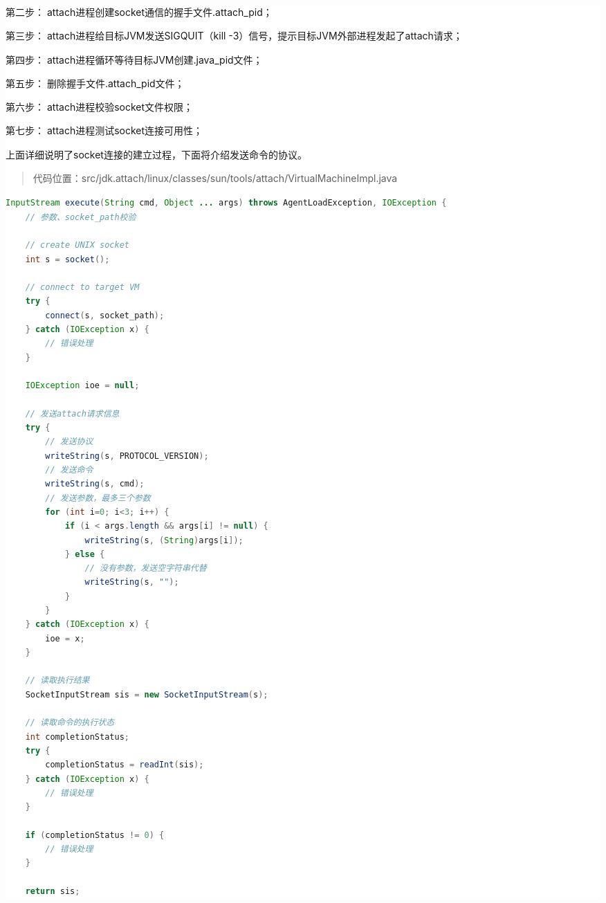 第二步： attach进程创建socket通信的握手文件.attach_pid<pid>；

第三步： attach进程给目标JVM发送SIGQUIT（kill -3）信号，提示目标JVM外部进程发起了attach请求；

第四步： attach进程循环等待目标JVM创建.java_pid<pid>文件；

第五步： 删除握手文件.attach_pid<pid>文件；

第六步： attach进程校验socket文件权限；

第七步： attach进程测试socket连接可用性；

上面详细说明了socket连接的建立过程，下面将介绍发送命令的协议。

> 代码位置：src/jdk.attach/linux/classes/sun/tools/attach/VirtualMachineImpl.java

```java
InputStream execute(String cmd, Object ... args) throws AgentLoadException, IOException {
    // 参数、socket_path校验
        
    // create UNIX socket
    int s = socket();

    // connect to target VM
    try {
        connect(s, socket_path);
    } catch (IOException x) {
        // 错误处理
    }

    IOException ioe = null;

    // 发送attach请求信息
    try {
        // 发送协议
        writeString(s, PROTOCOL_VERSION);
        // 发送命令
        writeString(s, cmd);
        // 发送参数，最多三个参数
        for (int i=0; i<3; i++) {
            if (i < args.length && args[i] != null) {
                writeString(s, (String)args[i]);
            } else {
                // 没有参数，发送空字符串代替
                writeString(s, "");
            }
        }
    } catch (IOException x) {
        ioe = x;
    }

    // 读取执行结果
    SocketInputStream sis = new SocketInputStream(s);

    // 读取命令的执行状态
    int completionStatus;
    try {
        completionStatus = readInt(sis);
    } catch (IOException x) {
        // 错误处理
    }

    if (completionStatus != 0) {
        // 错误处理
    }
    
    return sis;
```